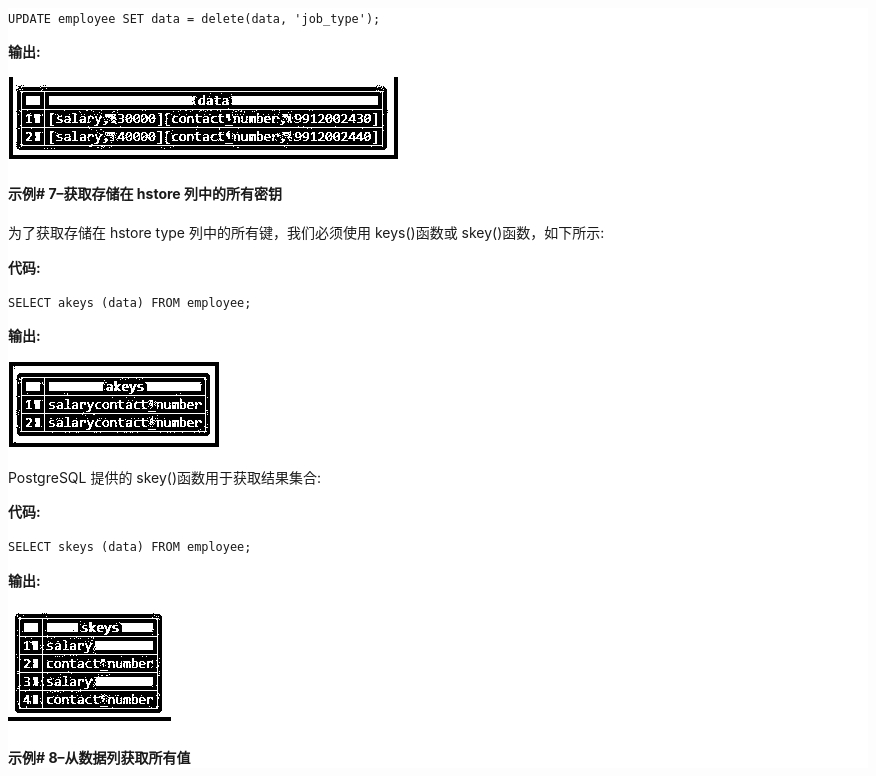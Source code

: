 `UPDATE employee
SET data = delete(data, 'job_type');`

**输出:**

![Delete the key-value pair](img/380d7e531a6ce5f9db866b872fb55354.png)



#### 示例# 7–获取存储在 hstore 列中的所有密钥

为了获取存储在 hstore type 列中的所有键，我们必须使用 keys()函数或 skey()函数，如下所示:

**代码:**

`SELECT
akeys (data)
FROM
employee;`

**输出:**

![keys stored](img/e45c03d7f8c317e250acfbf2fd13279e.png)



PostgreSQL 提供的 skey()函数用于获取结果集合:

**代码:**

`SELECT
skeys (data)
FROM
employee;`

**输出:**

![hstore in PostgreSQL10](img/ab34baa5a9a9fef8712466f94fe50ea8.png)



#### 示例# 8–从数据列获取所有值
